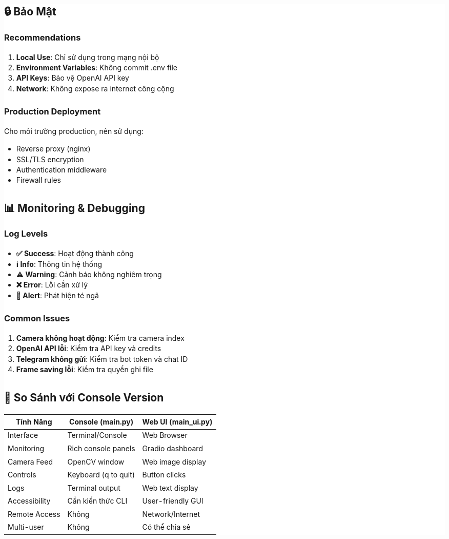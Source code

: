 ## 🔒 Bảo Mật

### Recommendations
1. **Local Use**: Chỉ sử dụng trong mạng nội bộ
2. **Environment Variables**: Không commit .env file
3. **API Keys**: Bảo vệ OpenAI API key
4. **Network**: Không expose ra internet công cộng

### Production Deployment
Cho môi trường production, nên sử dụng:
- Reverse proxy (nginx)
- SSL/TLS encryption
- Authentication middleware
- Firewall rules

## 📊 Monitoring & Debugging

### Log Levels
- **✅ Success**: Hoạt động thành công
- **ℹ️ Info**: Thông tin hệ thống
- **⚠️ Warning**: Cảnh báo không nghiêm trọng
- **❌ Error**: Lỗi cần xử lý
- **🚨 Alert**: Phát hiện té ngã

### Common Issues
1. **Camera không hoạt động**: Kiểm tra camera index
2. **OpenAI API lỗi**: Kiểm tra API key và credits
3. **Telegram không gửi**: Kiểm tra bot token và chat ID
4. **Frame saving lỗi**: Kiểm tra quyền ghi file

## 🔄 So Sánh với Console Version

| Tính Năng | Console (main.py) | Web UI (main_ui.py) |
|-----------|-------------------|---------------------|
| Interface | Terminal/Console | Web Browser |
| Monitoring | Rich console panels | Gradio dashboard |
| Camera Feed | OpenCV window | Web image display |
| Controls | Keyboard (q to quit) | Button clicks |
| Logs | Terminal output | Web text display |
| Accessibility | Cần kiến thức CLI | User-friendly GUI |
| Remote Access | Không | Network/Internet |
| Multi-user | Không | Có thể chia sẻ |
